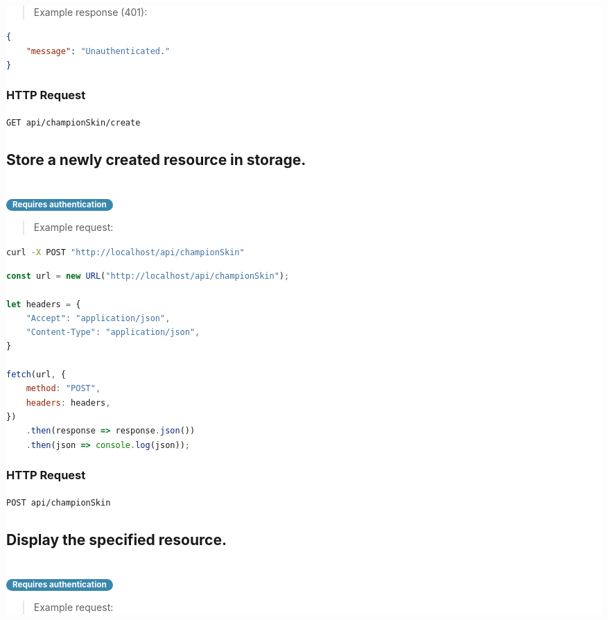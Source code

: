 
> Example response (401):

```json
{
    "message": "Unauthenticated."
}
```

### HTTP Request
`GET api/championSkin/create`





## Store a newly created resource in storage.

<br><small style="padding: 1px 9px 2px;font-weight: bold;white-space: nowrap;color: #ffffff;-webkit-border-radius: 9px;-moz-border-radius: 9px;border-radius: 9px;background-color: #3a87ad;">Requires authentication</small>
> Example request:

```bash
curl -X POST "http://localhost/api/championSkin" 
```

```javascript
const url = new URL("http://localhost/api/championSkin");

let headers = {
    "Accept": "application/json",
    "Content-Type": "application/json",
}

fetch(url, {
    method: "POST",
    headers: headers,
})
    .then(response => response.json())
    .then(json => console.log(json));
```



### HTTP Request
`POST api/championSkin`





## Display the specified resource.

<br><small style="padding: 1px 9px 2px;font-weight: bold;white-space: nowrap;color: #ffffff;-webkit-border-radius: 9px;-moz-border-radius: 9px;border-radius: 9px;background-color: #3a87ad;">Requires authentication</small>
> Example request:
